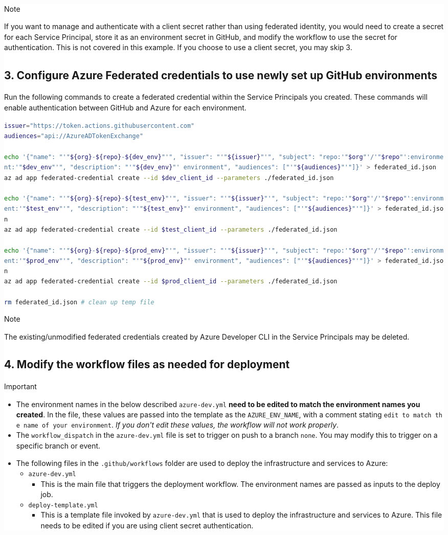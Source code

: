 > [!NOTE]
> If you want to manage and authenticate with a client secret rather than using federated identity, you would need to create a secret for each Service Principal, store it as an environment secret in GitHub, and modify the workflow to use the secret for authentication. This is not covered in this example. If you choose to use a client secret, you may skip 3.

## 3. Configure Azure Federated credentials to use newly set up GitHub environments

Run the following commands to create a federated credential within the Service Principals you created. These commands will enable authentication between GitHub and Azure for each environment.

```bash
issuer="https://token.actions.githubusercontent.com"
audiences="api://AzureADTokenExchange"

echo '{"name": "'"${org}-${repo}-${dev_env}"'", "issuer": "'"${issuer}"'", "subject": "repo:'"$org"'/'"$repo"':environment:'"$dev_env"'", "description": "'"${dev_env}"' environment", "audiences": ["'"${audiences}"'"]}' > federated_id.json
az ad app federated-credential create --id $dev_client_id --parameters ./federated_id.json

echo '{"name": "'"${org}-${repo}-${test_env}"'", "issuer": "'"${issuer}"'", "subject": "repo:'"$org"'/'"$repo"':environment:'"$test_env"'", "description": "'"${test_env}"' environment", "audiences": ["'"${audiences}"'"]}' > federated_id.json
az ad app federated-credential create --id $test_client_id --parameters ./federated_id.json

echo '{"name": "'"${org}-${repo}-${prod_env}"'", "issuer": "'"${issuer}"'", "subject": "repo:'"$org"'/'"$repo"':environment:'"$prod_env"'", "description": "'"${prod_env}"' environment", "audiences": ["'"${audiences}"'"]}' > federated_id.json
az ad app federated-credential create --id $prod_client_id --parameters ./federated_id.json

rm federated_id.json # clean up temp file
```

> [!NOTE]
> The existing/unmodified federated credentials created by Azure Developer CLI in the Service Principals may be deleted.

## 4. Modify the workflow files as needed for deployment

> [!IMPORTANT]
> - The environment names in the below described `azure-dev.yml` **need to be edited to match the environment names you created**. In the file, these values are passed into the template as the `AZURE_ENV_NAME`, with a comment stating `edit to match the name of your environment`. _If you don't edit these values, the workflow will not work properly_.
> - The `workflow_dispatch` in the `azure-dev.yml` file is set to trigger on push to a branch `none`. You may modify this to trigger on a specific branch or event.

- The following files in the `.github/workflows` folder are used to deploy the infrastructure and services to Azure:
  - `azure-dev.yml`
    - This is the main file that triggers the deployment workflow. The environment names are passed as inputs to the deploy job.
  - `deploy-template.yml`
    - This is a template file invoked by `azure-dev.yml` that is used to deploy the infrastructure and services to Azure. This file needs to be edited if you are using client secret authentication.
